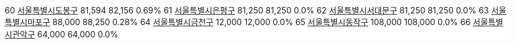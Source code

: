   <tr class="item">
    <td>60</td>
    <td><a href="/apt/서울특별시도봉구">서울특별시도봉구</a></td>
    <td>81,594</td>
    <td>82,156</td>
    <td>0.69%</td>
  </tr>

  <tr class="item">
    <td>61</td>
    <td><a href="/apt/서울특별시은평구">서울특별시은평구</a></td>
    <td>81,250</td>
    <td>81,250</td>
    <td>0.0%</td>
  </tr>

  <tr class="item">
    <td>62</td>
    <td><a href="/apt/서울특별시서대문구">서울특별시서대문구</a></td>
    <td>81,250</td>
    <td>81,250</td>
    <td>0.0%</td>
  </tr>

  <tr class="item">
    <td>63</td>
    <td><a href="/apt/서울특별시마포구">서울특별시마포구</a></td>
    <td>88,000</td>
    <td>88,250</td>
    <td>0.28%</td>
  </tr>

  <tr class="item">
    <td>64</td>
    <td><a href="/apt/서울특별시금천구">서울특별시금천구</a></td>
    <td>12,000</td>
    <td>12,000</td>
    <td>0.0%</td>
  </tr>

  <tr class="item">
    <td>65</td>
    <td><a href="/apt/서울특별시동작구">서울특별시동작구</a></td>
    <td>108,000</td>
    <td>108,000</td>
    <td>0.0%</td>
  </tr>

  <tr class="item">
    <td>66</td>
    <td><a href="/apt/서울특별시관악구">서울특별시관악구</a></td>
    <td>64,000</td>
    <td>64,000</td>
    <td>0.0%</td>
  </tr>
